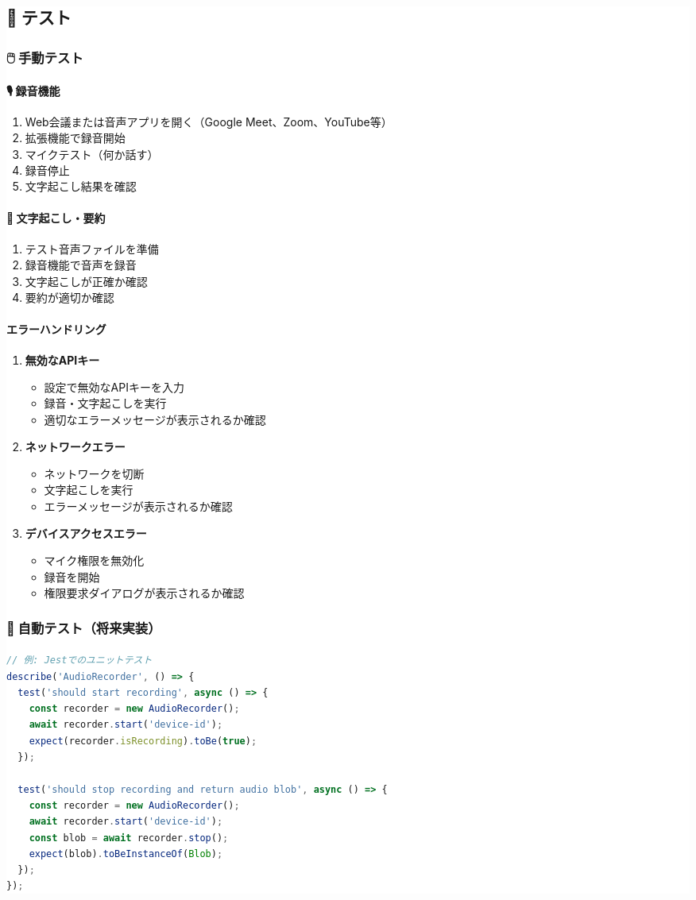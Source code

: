 ## 🧪 テスト

### 🖱️ 手動テスト

#### 🎙️ 録音機能

1. Web会議または音声アプリを開く（Google Meet、Zoom、YouTube等）
2. 拡張機能で録音開始
3. マイクテスト（何か話す）
4. 録音停止
5. 文字起こし結果を確認

#### 📝 文字起こし・要約

1. テスト音声ファイルを準備
2. 録音機能で音声を録音
3. 文字起こしが正確か確認
4. 要約が適切か確認

#### エラーハンドリング

1. **無効なAPIキー**
   - 設定で無効なAPIキーを入力
   - 録音・文字起こしを実行
   - 適切なエラーメッセージが表示されるか確認

2. **ネットワークエラー**
   - ネットワークを切断
   - 文字起こしを実行
   - エラーメッセージが表示されるか確認

3. **デバイスアクセスエラー**
   - マイク権限を無効化
   - 録音を開始
   - 権限要求ダイアログが表示されるか確認

### 🤖 自動テスト（将来実装）

```javascript
// 例: Jestでのユニットテスト
describe('AudioRecorder', () => {
  test('should start recording', async () => {
    const recorder = new AudioRecorder();
    await recorder.start('device-id');
    expect(recorder.isRecording).toBe(true);
  });

  test('should stop recording and return audio blob', async () => {
    const recorder = new AudioRecorder();
    await recorder.start('device-id');
    const blob = await recorder.stop();
    expect(blob).toBeInstanceOf(Blob);
  });
});
```
